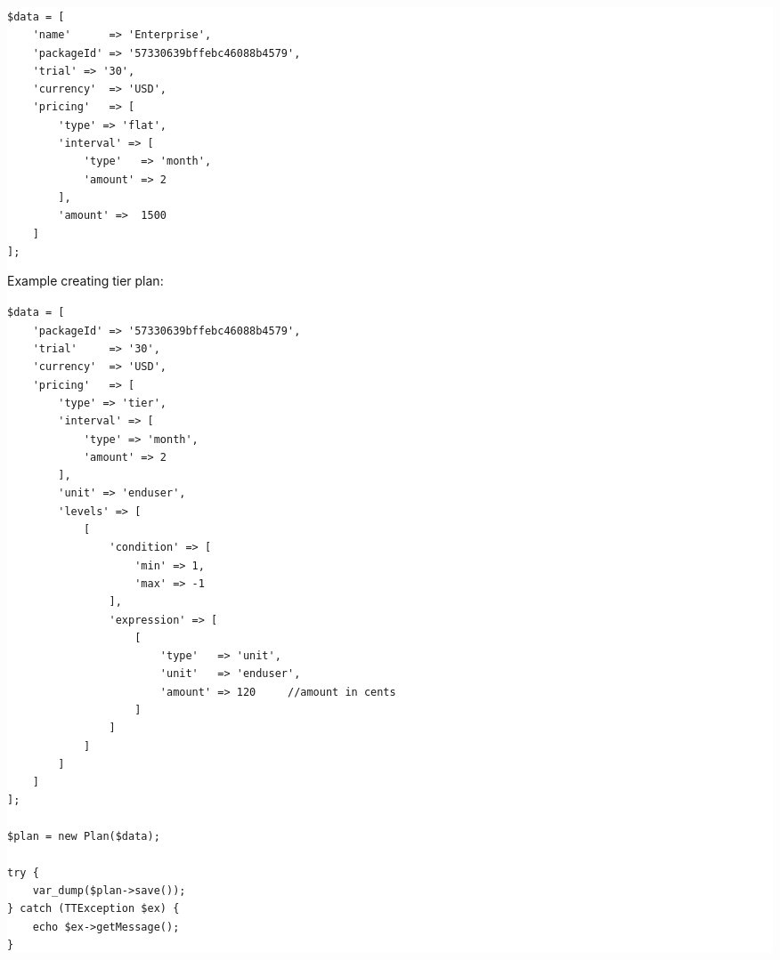 ```
$data = [
    'name'      => 'Enterprise',
    'packageId' => '57330639bffebc46088b4579',
    'trial' => '30',
    'currency'  => 'USD',
    'pricing'   => [
        'type' => 'flat',
        'interval' => [
            'type'   => 'month',
            'amount' => 2
        ],
        'amount' =>  1500
    ]
];
```

Example creating tier plan: 
```
$data = [
    'packageId' => '57330639bffebc46088b4579',
    'trial'     => '30',
    'currency'  => 'USD',
    'pricing'   => [
        'type' => 'tier',
        'interval' => [
            'type' => 'month',
            'amount' => 2
        ],
        'unit' => 'enduser',
        'levels' => [
            [
                'condition' => [
                    'min' => 1,
                    'max' => -1
                ],
                'expression' => [
                    [
                        'type'   => 'unit',
                        'unit'   => 'enduser',
                        'amount' => 120     //amount in cents
                    ]
                ]
            ]
        ]
    ]
];

$plan = new Plan($data);

try {
    var_dump($plan->save());
} catch (TTException $ex) {
    echo $ex->getMessage();
}
```
